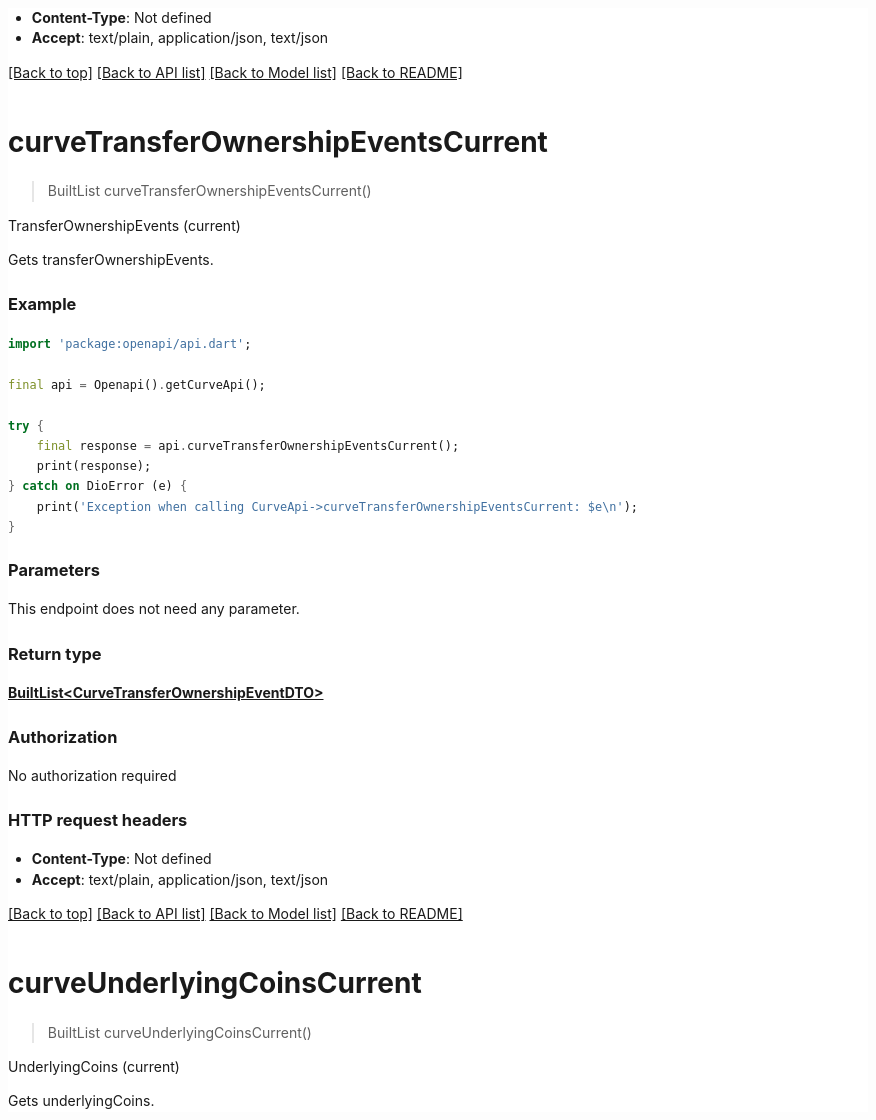  - **Content-Type**: Not defined
 - **Accept**: text/plain, application/json, text/json

[[Back to top]](#) [[Back to API list]](../README.md#documentation-for-api-endpoints) [[Back to Model list]](../README.md#documentation-for-models) [[Back to README]](../README.md)

# **curveTransferOwnershipEventsCurrent**
> BuiltList<CurveTransferOwnershipEventDTO> curveTransferOwnershipEventsCurrent()

TransferOwnershipEvents (current)

Gets transferOwnershipEvents.

### Example
```dart
import 'package:openapi/api.dart';

final api = Openapi().getCurveApi();

try {
    final response = api.curveTransferOwnershipEventsCurrent();
    print(response);
} catch on DioError (e) {
    print('Exception when calling CurveApi->curveTransferOwnershipEventsCurrent: $e\n');
}
```

### Parameters
This endpoint does not need any parameter.

### Return type

[**BuiltList&lt;CurveTransferOwnershipEventDTO&gt;**](CurveTransferOwnershipEventDTO.md)

### Authorization

No authorization required

### HTTP request headers

 - **Content-Type**: Not defined
 - **Accept**: text/plain, application/json, text/json

[[Back to top]](#) [[Back to API list]](../README.md#documentation-for-api-endpoints) [[Back to Model list]](../README.md#documentation-for-models) [[Back to README]](../README.md)

# **curveUnderlyingCoinsCurrent**
> BuiltList<CurveUnderlyingCoinDTO> curveUnderlyingCoinsCurrent()

UnderlyingCoins (current)

Gets underlyingCoins.
